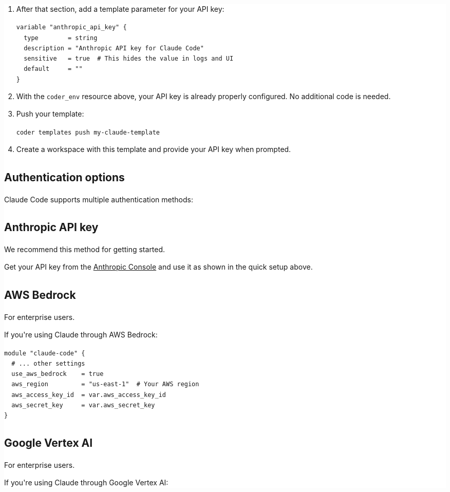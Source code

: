 1. After that section, add a template parameter for your API key:

   ```hcl
   variable "anthropic_api_key" {
     type        = string
     description = "Anthropic API key for Claude Code"
     sensitive   = true  # This hides the value in logs and UI
     default     = ""
   }
   ```

1. With the `coder_env` resource above, your API key is already properly configured. No additional code is needed.

1. Push your template:

   ```bash
   coder templates push my-claude-template
   ```

1. Create a workspace with this template and provide your API key when prompted.

## Authentication options

<div class="tabs">

Claude Code supports multiple authentication methods:

## Anthropic API key

We recommend this method for getting started.

Get your API key from the [Anthropic Console](https://console.anthropic.com/keys) and use it as shown in the quick setup above.

## AWS Bedrock

For enterprise users.

If you're using Claude through AWS Bedrock:

```hcl
module "claude-code" {
  # ... other settings
  use_aws_bedrock    = true
  aws_region         = "us-east-1"  # Your AWS region
  aws_access_key_id  = var.aws_access_key_id
  aws_secret_key     = var.aws_secret_key
}
```

## Google Vertex AI

For enterprise users.

If you're using Claude through Google Vertex AI:
